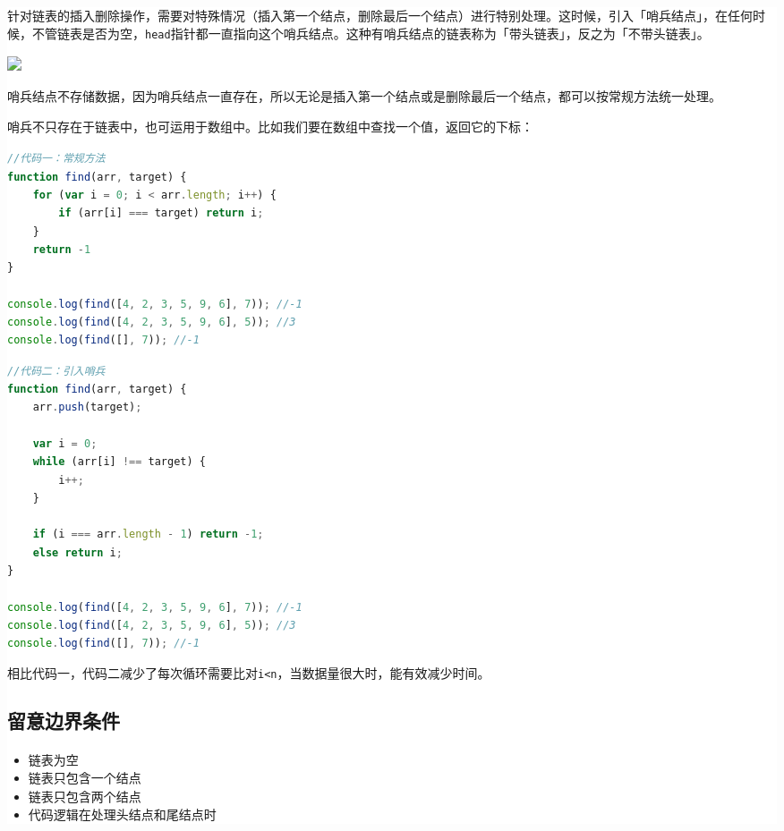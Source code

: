 针对链表的插入删除操作，需要对特殊情况（插入第一个结点，删除最后一个结点）进行特别处理。这时候，引入「哨兵结点」，在任何时候，不管链表是否为空，`head`指针都一直指向这个哨兵结点。这种有哨兵结点的链表称为「带头链表」，反之为「不带头链表」。

![](https://pic.rhinoc.top/mweb/15669623971057.jpg)

哨兵结点不存储数据，因为哨兵结点一直存在，所以无论是插入第一个结点或是删除最后一个结点，都可以按常规方法统一处理。

哨兵不只存在于链表中，也可运用于数组中。比如我们要在数组中查找一个值，返回它的下标：

```js
//代码一：常规方法
function find(arr, target) {
    for (var i = 0; i < arr.length; i++) {
        if (arr[i] === target) return i;
    }
    return -1
}

console.log(find([4, 2, 3, 5, 9, 6], 7)); //-1
console.log(find([4, 2, 3, 5, 9, 6], 5)); //3
console.log(find([], 7)); //-1
```

```js
//代码二：引入哨兵
function find(arr, target) {
    arr.push(target);

    var i = 0;
    while (arr[i] !== target) {
        i++;
    }

    if (i === arr.length - 1) return -1;
    else return i;
}

console.log(find([4, 2, 3, 5, 9, 6], 7)); //-1
console.log(find([4, 2, 3, 5, 9, 6], 5)); //3
console.log(find([], 7)); //-1
```

相比代码一，代码二减少了每次循环需要比对`i<n`，当数据量很大时，能有效减少时间。

## 留意边界条件

* 链表为空
* 链表只包含一个结点
* 链表只包含两个结点
* 代码逻辑在处理头结点和尾结点时














